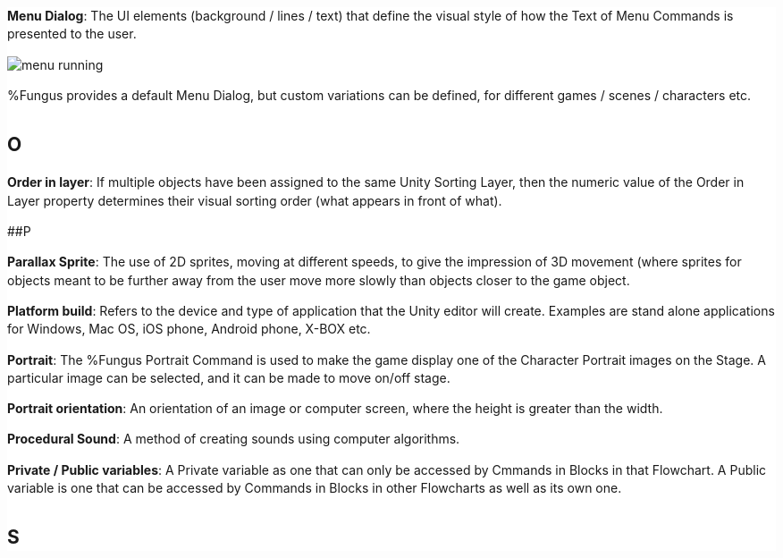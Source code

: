 
**Menu Dialog**:
The UI elements (background / lines / text) that define the visual style of how the Text of Menu Commands is presented to the user.

![menu running](./images/011_menu_maths/9_menu_running.png "menu running")

%Fungus provides a default Menu Dialog, but custom variations can be defined, for different games / scenes / characters etc.





## O


**Order in layer**:
If multiple objects have been assigned to the same Unity Sorting Layer, then the numeric value of the Order in Layer property determines their visual sorting order (what appears in front of what).







##P


**Parallax Sprite**:
The use of 2D sprites, moving at different speeds, to give the impression of 3D movement (where sprites for objects meant to be further away from the user move more slowly than objects closer to the game object.


**Platform build**:
Refers to the device and type of application that the Unity editor will create. Examples are stand alone applications for Windows, Mac OS, iOS phone, Android phone, X-BOX etc.


**Portrait**:
The %Fungus Portrait Command is used to make the game display one of the Character Portrait images on the Stage. A particular image can be selected, and it can be made to move on/off stage.


**Portrait orientation**:
An orientation of an image or computer screen, where the height is greater than the width.


**Procedural Sound**:
A method of creating sounds using computer algorithms.


**Private / Public variables**:
A Private variable as one that can only be accessed by Cmmands in Blocks in that Flowchart. A Public variable is one that can be accessed by Commands in Blocks in other Flowcharts as well as its own one.





## S
